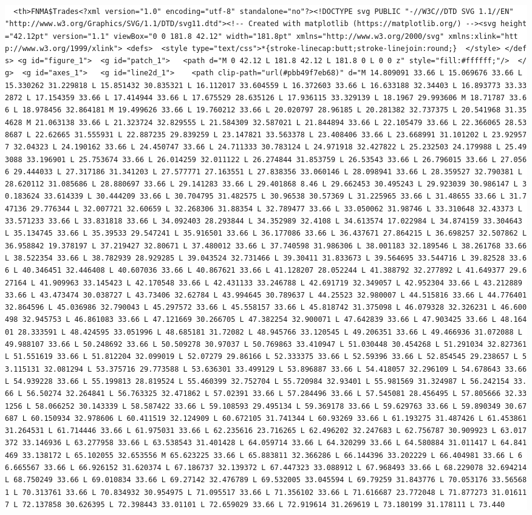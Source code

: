       <th>FNMA$Trades<?xml version="1.0" encoding="utf-8" standalone="no"?><!DOCTYPE svg PUBLIC "-//W3C//DTD SVG 1.1//EN"  "http://www.w3.org/Graphics/SVG/1.1/DTD/svg11.dtd"><!-- Created with matplotlib (https://matplotlib.org/) --><svg height="42.12pt" version="1.1" viewBox="0 0 181.8 42.12" width="181.8pt" xmlns="http://www.w3.org/2000/svg" xmlns:xlink="http://www.w3.org/1999/xlink"> <defs>  <style type="text/css">*{stroke-linecap:butt;stroke-linejoin:round;}  </style> </defs> <g id="figure_1">  <g id="patch_1">   <path d="M 0 42.12 L 181.8 42.12 L 181.8 0 L 0 0 z" style="fill:#ffffff;"/>  </g>  <g id="axes_1">   <g id="line2d_1">    <path clip-path="url(#pbb49f7eb68)" d="M 14.809091 33.66 L 15.069676 33.66 L 15.330262 31.229818 L 15.851432 30.835321 L 16.112017 33.604559 L 16.372603 33.66 L 16.633188 32.34403 L 16.893773 33.332872 L 17.154359 33.66 L 17.414944 33.66 L 17.675529 28.635126 L 17.936115 33.329139 L 18.1967 29.993606 M 18.71787 33.66 L 18.978456 32.864181 M 19.499626 33.66 L 19.760212 33.66 L 20.020797 28.96185 L 20.281382 32.737375 L 20.541968 31.354628 M 21.063138 33.66 L 21.323724 32.829555 L 21.584309 32.587021 L 21.844894 33.66 L 22.105479 33.66 L 22.366065 28.538687 L 22.62665 31.555931 L 22.887235 29.839259 L 23.147821 33.563378 L 23.408406 33.66 L 23.668991 31.101202 L 23.929577 32.04323 L 24.190162 33.66 L 24.450747 33.66 L 24.711333 30.783124 L 24.971918 32.427822 L 25.232503 24.179988 L 25.493088 33.196901 L 25.753674 33.66 L 26.014259 32.011122 L 26.274844 31.853759 L 26.53543 33.66 L 26.796015 33.66 L 27.0566 29.444033 L 27.317186 31.341203 L 27.577771 27.163551 L 27.838356 33.060146 L 28.098941 33.66 L 28.359527 32.790381 L 28.620112 31.085686 L 28.880697 33.66 L 29.141283 33.66 L 29.401868 8.46 L 29.662453 30.495243 L 29.923039 30.986147 L 30.183624 33.614339 L 30.444209 33.66 L 30.704795 31.482575 L 30.96538 30.57369 L 31.225965 33.66 L 31.48655 33.66 L 31.747136 29.776344 L 32.007721 32.60659 L 32.268306 31.88354 L 32.789477 33.66 L 33.050062 31.98746 L 33.310648 32.43373 L 33.571233 33.66 L 33.831818 33.66 L 34.092403 28.293844 L 34.352989 32.4108 L 34.613574 17.022984 L 34.874159 33.304643 L 35.134745 33.66 L 35.39533 29.547241 L 35.916501 33.66 L 36.177086 33.66 L 36.437671 27.864215 L 36.698257 32.507862 L 36.958842 19.378197 L 37.219427 32.80671 L 37.480012 33.66 L 37.740598 31.986306 L 38.001183 32.189546 L 38.261768 33.66 L 38.522354 33.66 L 38.782939 28.929285 L 39.043524 32.731466 L 39.30411 31.833673 L 39.564695 33.544716 L 39.82528 33.66 L 40.346451 32.446408 L 40.607036 33.66 L 40.867621 33.66 L 41.128207 28.052244 L 41.388792 32.277892 L 41.649377 29.627164 L 41.909963 33.145423 L 42.170548 33.66 L 42.431133 33.246788 L 42.691719 32.349057 L 42.952304 33.66 L 43.212889 33.66 L 43.473474 30.038727 L 43.73406 32.62784 L 43.994645 30.789637 L 44.25523 32.980007 L 44.515816 33.66 L 44.776401 32.864596 L 45.036986 32.790043 L 45.297572 33.66 L 45.558157 33.66 L 45.818742 31.375098 L 46.079328 32.326231 L 46.600498 32.945753 L 46.861083 33.66 L 47.121669 30.266705 L 47.382254 32.900071 L 47.642839 33.66 L 47.903425 33.66 L 48.16401 28.333591 L 48.424595 33.051996 L 48.685181 31.72082 L 48.945766 33.120545 L 49.206351 33.66 L 49.466936 31.072088 L 49.988107 33.66 L 50.248692 33.66 L 50.509278 30.97037 L 50.769863 33.410947 L 51.030448 30.454268 L 51.291034 32.827361 L 51.551619 33.66 L 51.812204 32.099019 L 52.07279 29.86166 L 52.333375 33.66 L 52.59396 33.66 L 52.854545 29.238657 L 53.115131 32.081294 L 53.375716 29.773588 L 53.636301 33.499129 L 53.896887 33.66 L 54.418057 32.296109 L 54.678643 33.66 L 54.939228 33.66 L 55.199813 28.819524 L 55.460399 32.752704 L 55.720984 32.93401 L 55.981569 31.324987 L 56.242154 33.66 L 56.50274 32.264841 L 56.763325 32.471862 L 57.02391 33.66 L 57.284496 33.66 L 57.545081 28.456495 L 57.805666 32.331256 L 58.066252 30.143339 L 58.587422 33.66 L 59.108593 29.495134 L 59.369178 33.66 L 59.629763 33.66 L 59.890349 30.67687 L 60.150934 32.978606 L 60.411519 32.124909 L 60.672105 31.741344 L 60.93269 33.66 L 61.193275 31.487426 L 61.453861 31.264531 L 61.714446 33.66 L 61.975031 33.66 L 62.235616 23.716265 L 62.496202 32.247683 L 62.756787 30.909923 L 63.017372 33.146936 L 63.277958 33.66 L 63.538543 31.401428 L 64.059714 33.66 L 64.320299 33.66 L 64.580884 31.011417 L 64.841469 33.138172 L 65.102055 32.653556 M 65.623225 33.66 L 65.883811 32.366286 L 66.144396 33.202229 L 66.404981 33.66 L 66.665567 33.66 L 66.926152 31.620374 L 67.186737 32.139372 L 67.447323 33.088912 L 67.968493 33.66 L 68.229078 32.694214 L 68.750249 33.66 L 69.010834 33.66 L 69.27142 32.476789 L 69.532005 33.045594 L 69.79259 31.843776 L 70.053176 33.565681 L 70.313761 33.66 L 70.834932 30.954975 L 71.095517 33.66 L 71.356102 33.66 L 71.616687 23.772048 L 71.877273 31.016117 L 72.137858 30.626395 L 72.398443 33.01101 L 72.659029 33.66 L 72.919614 31.269619 L 73.180199 31.178111 L 73.440